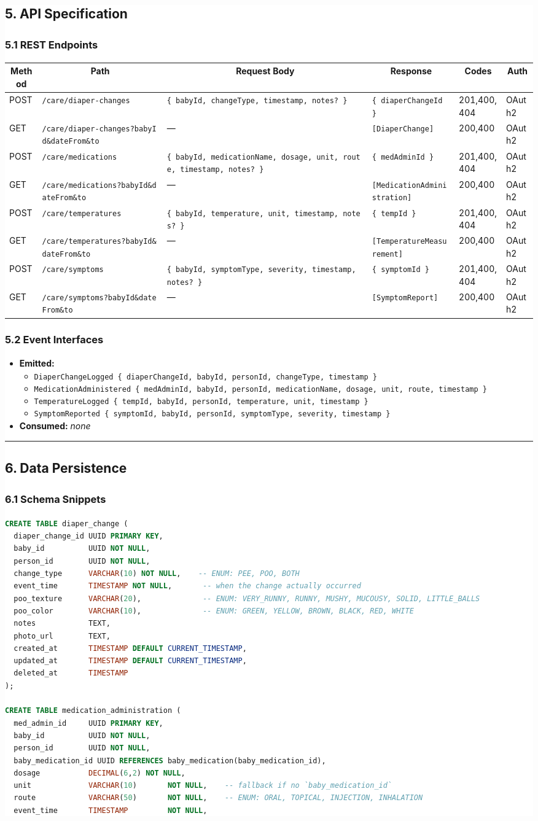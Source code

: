 
## 5. API Specification

### 5.1 REST Endpoints

| Method | Path                                      | Request Body                                                         | Response                     | Codes       | Auth   |
| ------ | ----------------------------------------- | -------------------------------------------------------------------- | ---------------------------- | ----------- | ------ |
| POST   | `/care/diaper-changes`                    | `{ babyId, changeType, timestamp, notes? }`                          | `{ diaperChangeId }`         | 201,400,404 | OAuth2 |
| GET    | `/care/diaper-changes?babyId&dateFrom&to` | —                                                                    | `[DiaperChange]`             | 200,400     | OAuth2 |
| POST   | `/care/medications`                       | `{ babyId, medicationName, dosage, unit, route, timestamp, notes? }` | `{ medAdminId }`             | 201,400,404 | OAuth2 |
| GET    | `/care/medications?babyId&dateFrom&to`    | —                                                                    | `[MedicationAdministration]` | 200,400     | OAuth2 |
| POST   | `/care/temperatures`                      | `{ babyId, temperature, unit, timestamp, notes? }`                   | `{ tempId }`                 | 201,400,404 | OAuth2 |
| GET    | `/care/temperatures?babyId&dateFrom&to`   | —                                                                    | `[TemperatureMeasurement]`   | 200,400     | OAuth2 |
| POST   | `/care/symptoms`                          | `{ babyId, symptomType, severity, timestamp, notes? }`               | `{ symptomId }`              | 201,400,404 | OAuth2 |
| GET    | `/care/symptoms?babyId&dateFrom&to`       | —                                                                    | `[SymptomReport]`            | 200,400     | OAuth2 |

### 5.2 Event Interfaces

- **Emitted:**
  - `DiaperChangeLogged { diaperChangeId, babyId, personId, changeType, timestamp }`
  - `MedicationAdministered { medAdminId, babyId, personId, medicationName, dosage, unit, route, timestamp }`
  - `TemperatureLogged { tempId, babyId, personId, temperature, unit, timestamp }`
  - `SymptomReported { symptomId, babyId, personId, symptomType, severity, timestamp }`
- **Consumed:** _none_

---

## 6. Data Persistence

### 6.1 Schema Snippets

```sql
CREATE TABLE diaper_change (
  diaper_change_id UUID PRIMARY KEY,
  baby_id          UUID NOT NULL,
  person_id        UUID NOT NULL,
  change_type      VARCHAR(10) NOT NULL,    -- ENUM: PEE, POO, BOTH
  event_time       TIMESTAMP NOT NULL,       -- when the change actually occurred
  poo_texture      VARCHAR(20),              -- ENUM: VERY_RUNNY, RUNNY, MUSHY, MUCOUSY, SOLID, LITTLE_BALLS
  poo_color        VARCHAR(10),              -- ENUM: GREEN, YELLOW, BROWN, BLACK, RED, WHITE
  notes            TEXT,
  photo_url        TEXT,
  created_at       TIMESTAMP DEFAULT CURRENT_TIMESTAMP,
  updated_at       TIMESTAMP DEFAULT CURRENT_TIMESTAMP,
  deleted_at       TIMESTAMP
);

CREATE TABLE medication_administration (
  med_admin_id     UUID PRIMARY KEY,
  baby_id          UUID NOT NULL,
  person_id        UUID NOT NULL,
  baby_medication_id UUID REFERENCES baby_medication(baby_medication_id),
  dosage           DECIMAL(6,2) NOT NULL,
  unit             VARCHAR(10)       NOT NULL,    -- fallback if no `baby_medication_id`
  route            VARCHAR(50)       NOT NULL,    -- ENUM: ORAL, TOPICAL, INJECTION, INHALATION
  event_time       TIMESTAMP         NOT NULL,
```